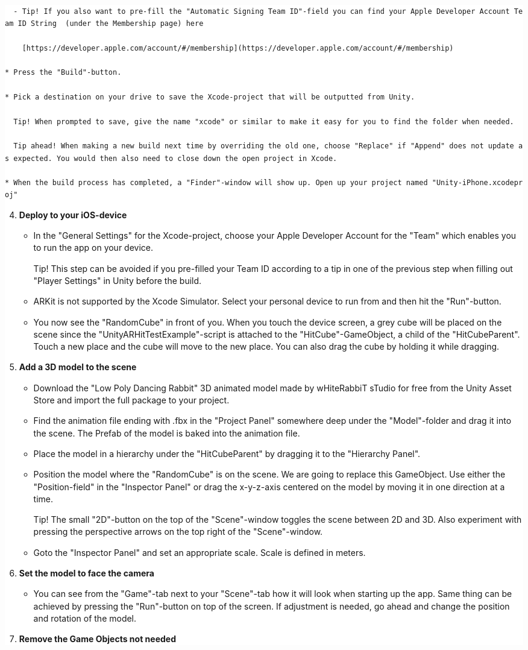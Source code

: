       - Tip! If you also want to pre-fill the "Automatic Signing Team ID"-field you can find your Apple Developer Account Team ID String  (under the Membership page) here

        [https://developer.apple.com/account/#/membership](https://developer.apple.com/account/#/membership)

    * Press the "Build"-button.

    * Pick a destination on your drive to save the Xcode-project that will be outputted from Unity.

      Tip! When prompted to save, give the name "xcode" or similar to make it easy for you to find the folder when needed.

      Tip ahead! When making a new build next time by overriding the old one, choose "Replace" if "Append" does not update as expected. You would then also need to close down the open project in Xcode.

    * When the build process has completed, a "Finder"-window will show up. Open up your project named "Unity-iPhone.xcodeproj"

4. **Deploy to your iOS-device**

    * In the "General Settings" for the Xcode-project, choose your Apple Developer Account for the "Team" which enables you to run the app on your device.

      Tip! This step can be avoided if you pre-filled your Team ID according to a tip in one of the previous step when filling out "Player Settings" in Unity before the build.

    * ARKit is not supported by the Xcode Simulator. Select your personal device to run from and then hit the "Run"-button.

    * You now see the "RandomCube" in front of you. When you touch the device screen, a grey cube will be placed on the scene since the "UnityARHitTestExample"-script is attached to the "HitCube"-GameObject, a child of the "HitCubeParent". Touch a new place and the cube will move to the new place. You can also drag the cube by holding it while dragging.

5. **Add a 3D model to the scene**

    * Download the "Low Poly Dancing Rabbit" 3D animated model made by wHiteRabbiT sTudio for free from the Unity Asset Store and import the full package to your project.

    * Find the animation file ending with .fbx in the "Project Panel" somewhere deep under the "Model"-folder and drag it into the scene. The Prefab of the model is baked into the animation file.

    * Place the model in a hierarchy under the "HitCubeParent" by dragging it to the "Hierarchy Panel".

    * Position the model where the "RandomCube" is on the scene. We are going to replace this GameObject. Use either the "Position-field" in the "Inspector Panel" or drag the x-y-z-axis centered on the model by moving it in one direction at a time.

      Tip! The small "2D"-button on the top of the "Scene"-window toggles the scene between 2D and 3D. Also experiment with pressing the perspective arrows on the top right of the "Scene"-window.

    * Goto the "Inspector Panel" and set an appropriate scale. Scale is defined in meters.

6. **Set the model to face the camera**

    * You can see from the "Game"-tab next to your "Scene"-tab how it will look when starting up the app. Same thing can be achieved by pressing the "Run"-button on top of the screen. If adjustment is needed, go ahead and change the position and rotation of the model.

7. **Remove the Game Objects not needed**
